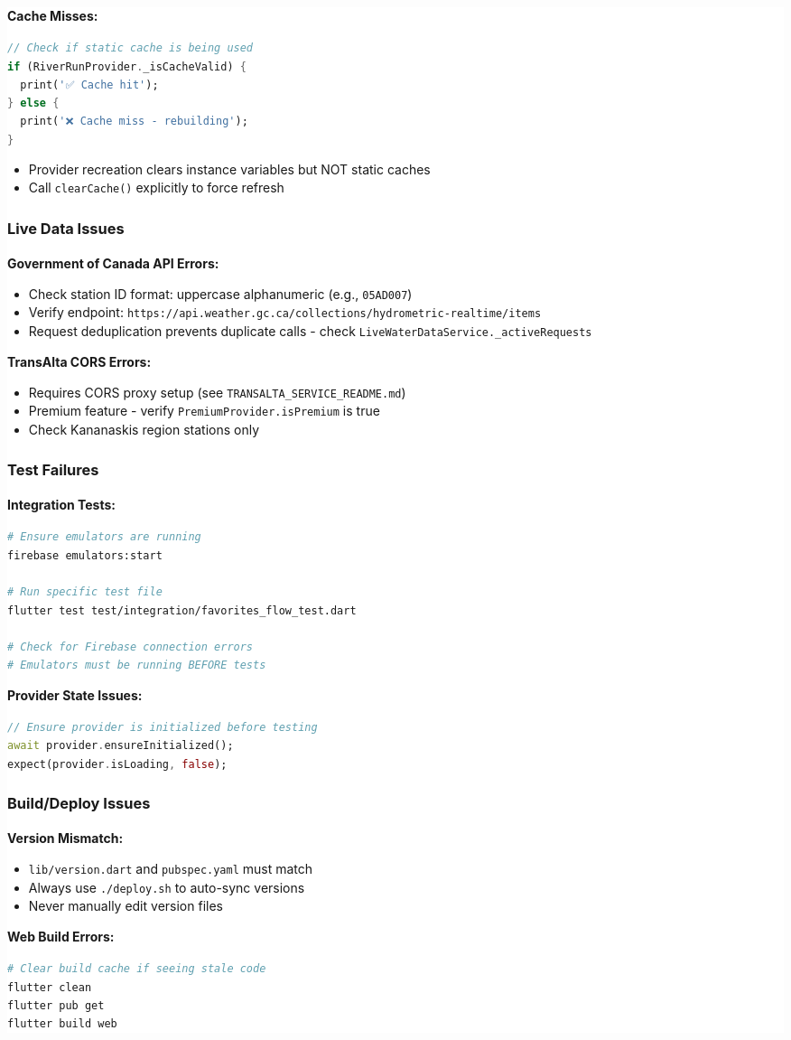 **Cache Misses:**
```dart
// Check if static cache is being used
if (RiverRunProvider._isCacheValid) {
  print('✅ Cache hit');
} else {
  print('❌ Cache miss - rebuilding');
}
```
- Provider recreation clears instance variables but NOT static caches
- Call `clearCache()` explicitly to force refresh

### Live Data Issues

**Government of Canada API Errors:**
- Check station ID format: uppercase alphanumeric (e.g., `05AD007`)
- Verify endpoint: `https://api.weather.gc.ca/collections/hydrometric-realtime/items`
- Request deduplication prevents duplicate calls - check `LiveWaterDataService._activeRequests`

**TransAlta CORS Errors:**
- Requires CORS proxy setup (see `TRANSALTA_SERVICE_README.md`)
- Premium feature - verify `PremiumProvider.isPremium` is true
- Check Kananaskis region stations only

### Test Failures

**Integration Tests:**
```bash
# Ensure emulators are running
firebase emulators:start

# Run specific test file
flutter test test/integration/favorites_flow_test.dart

# Check for Firebase connection errors
# Emulators must be running BEFORE tests
```

**Provider State Issues:**
```dart
// Ensure provider is initialized before testing
await provider.ensureInitialized();
expect(provider.isLoading, false);
```

### Build/Deploy Issues

**Version Mismatch:**
- `lib/version.dart` and `pubspec.yaml` must match
- Always use `./deploy.sh` to auto-sync versions
- Never manually edit version files

**Web Build Errors:**
```bash
# Clear build cache if seeing stale code
flutter clean
flutter pub get
flutter build web
```
